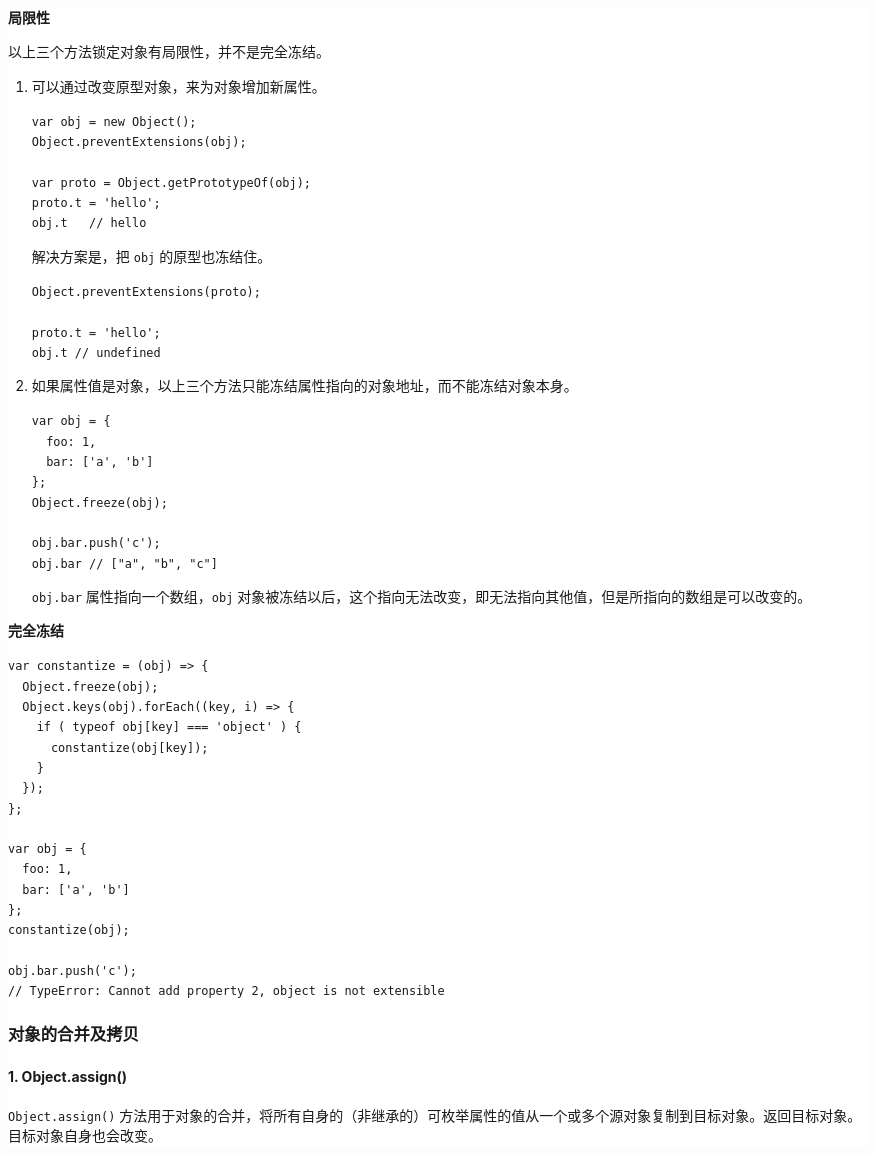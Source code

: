 **局限性**

以上三个方法锁定对象有局限性，并不是完全冻结。

1. 可以通过改变原型对象，来为对象增加新属性。

       var obj = new Object();
       Object.preventExtensions(obj);
        
       var proto = Object.getPrototypeOf(obj);
       proto.t = 'hello';
       obj.t   // hello

    解决方案是，把 `obj` 的原型也冻结住。

       Object.preventExtensions(proto);
        
       proto.t = 'hello';
       obj.t // undefined

2. 如果属性值是对象，以上三个方法只能冻结属性指向的对象地址，而不能冻结对象本身。

       var obj = {
         foo: 1,
         bar: ['a', 'b']
       };
       Object.freeze(obj);
        
       obj.bar.push('c');
       obj.bar // ["a", "b", "c"]

    `obj.bar` 属性指向一个数组，`obj` 对象被冻结以后，这个指向无法改变，即无法指向其他值，但是所指向的数组是可以改变的。

**完全冻结**

    var constantize = (obj) => {
      Object.freeze(obj);
      Object.keys(obj).forEach((key, i) => {
        if ( typeof obj[key] === 'object' ) {
          constantize(obj[key]);
        }
      });
    };
    
    var obj = {
      foo: 1,
      bar: ['a', 'b']
    };
    constantize(obj);
    
    obj.bar.push('c'); 
    // TypeError: Cannot add property 2, object is not extensible

### 对象的合并及拷贝

#### 1. Object.assign()

`Object.assign()` 方法用于对象的合并，将所有自身的（非继承的）可枚举属性的值从一个或多个源对象复制到目标对象。返回目标对象。目标对象自身也会改变。
